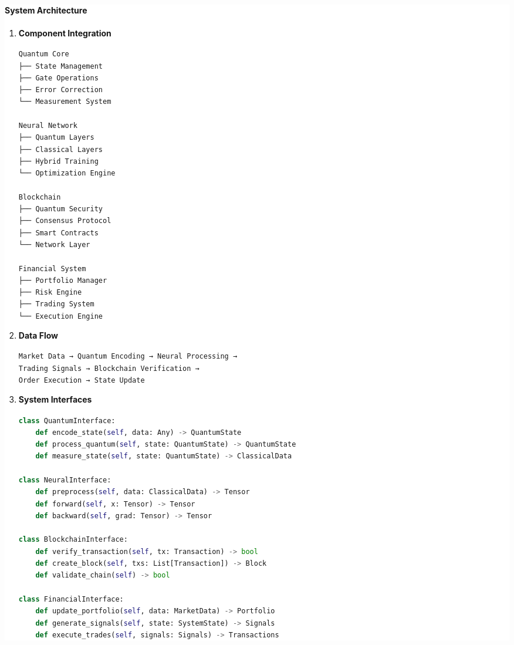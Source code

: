 #### System Architecture

1. **Component Integration**
   ```
   Quantum Core
   ├── State Management
   ├── Gate Operations
   ├── Error Correction
   └── Measurement System
   
   Neural Network
   ├── Quantum Layers
   ├── Classical Layers
   ├── Hybrid Training
   └── Optimization Engine
   
   Blockchain
   ├── Quantum Security
   ├── Consensus Protocol
   ├── Smart Contracts
   └── Network Layer
   
   Financial System
   ├── Portfolio Manager
   ├── Risk Engine
   ├── Trading System
   └── Execution Engine
   ```

2. **Data Flow**
   ```
   Market Data → Quantum Encoding → Neural Processing → 
   Trading Signals → Blockchain Verification → 
   Order Execution → State Update
   ```

3. **System Interfaces**
   ```python
   class QuantumInterface:
       def encode_state(self, data: Any) -> QuantumState
       def process_quantum(self, state: QuantumState) -> QuantumState
       def measure_state(self, state: QuantumState) -> ClassicalData

   class NeuralInterface:
       def preprocess(self, data: ClassicalData) -> Tensor
       def forward(self, x: Tensor) -> Tensor
       def backward(self, grad: Tensor) -> Tensor

   class BlockchainInterface:
       def verify_transaction(self, tx: Transaction) -> bool
       def create_block(self, txs: List[Transaction]) -> Block
       def validate_chain(self) -> bool

   class FinancialInterface:
       def update_portfolio(self, data: MarketData) -> Portfolio
       def generate_signals(self, state: SystemState) -> Signals
       def execute_trades(self, signals: Signals) -> Transactions
   ```
